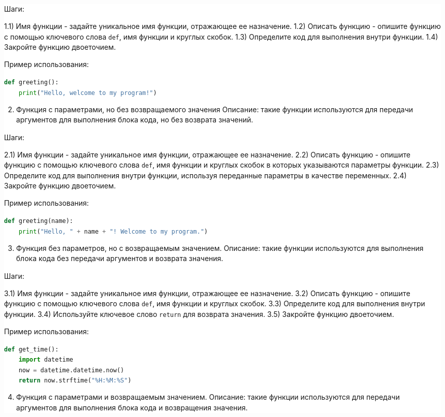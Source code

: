 Шаги:

1.1) Имя функции - задайте уникальное имя функции, отражающее ее назначение.
1.2) Описать функцию - опишите функцию с помощью ключевого слова `def`, имя функции и круглых скобок.
1.3) Определите код для выполнения внутри функции.
1.4) Закройте функцию двоеточием.

Пример использования:

```python
def greeting():
    print("Hello, welcome to my program!")
```

2. Функция с параметрами, но без возвращаемого значения
Описание: такие функции используются для передачи аргументов для выполнения блока кода, но без возврата значений.

Шаги:

2.1) Имя функции - задайте уникальное имя функции, отражающее ее назначение.
2.2) Описать функцию - опишите функцию с помощью ключевого слова `def`, имя функции и круглых скобок в которых указываются параметры функции.
2.3) Определите код для выполнения внутри функции, используя переданные параметры в качестве переменных.
2.4) Закройте функцию двоеточием.

Пример использования:

```python
def greeting(name):
    print("Hello, " + name + "! Welcome to my program.")
```

3. Функция без параметров, но с возвращаемым значением.
Описание: такие функции используются для выполнения блока кода без передачи аргументов и возврата значения.

Шаги:

3.1) Имя функции - задайте уникальное имя функции, отражающее ее назначение.
3.2) Описать функцию - опишите функцию с помощью ключевого слова `def`, имя функции и круглых скобок.
3.3) Определите код для выполнения внутри функции.
3.4) Используйте ключевое слово `return` для возврата значения.
3.5) Закройте функцию двоеточием.

Пример использования:

```python
def get_time():
    import datetime
    now = datetime.datetime.now()
    return now.strftime("%H:%M:%S")
```

4. Функция с параметрами и возвращаемым значением.
Описание: такие функции используются для передачи аргументов для выполнения блока кода и возвращения значения.

